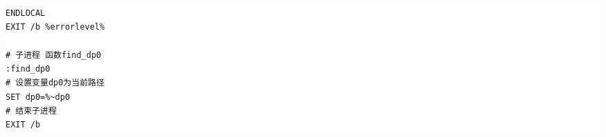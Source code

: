 ```shell
ENDLOCAL
EXIT /b %errorlevel%

# 子进程 函数find_dp0
:find_dp0
# 设置变量dp0为当前路径
SET dp0=%~dp0
# 结束子进程
EXIT /b
```

